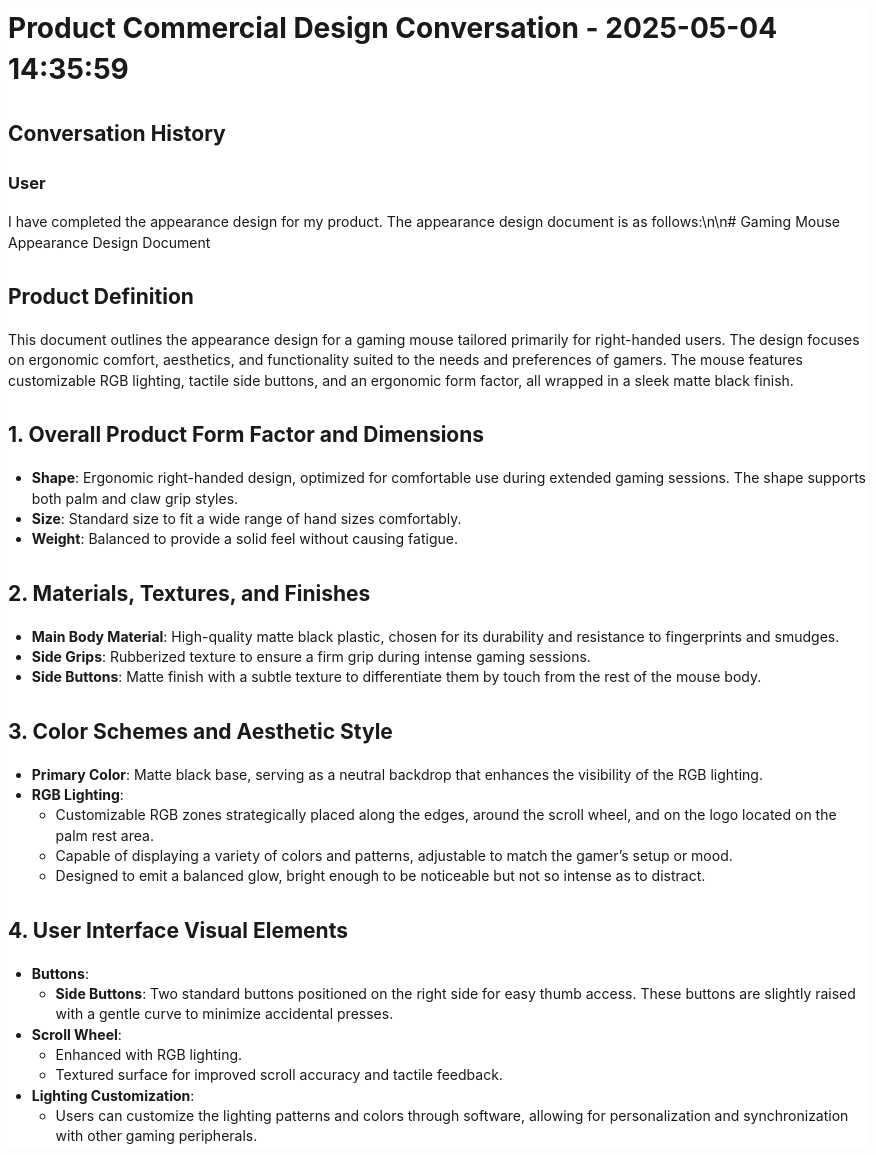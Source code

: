 # Product Commercial Design Conversation - 2025-05-04 14:35:59

## Conversation History

### User

I have completed the appearance design for my product. The appearance design document is as follows:\n\n# Gaming Mouse Appearance Design Document

## Product Definition
This document outlines the appearance design for a gaming mouse tailored primarily for right-handed users. The design focuses on ergonomic comfort, aesthetics, and functionality suited to the needs and preferences of gamers. The mouse features customizable RGB lighting, tactile side buttons, and an ergonomic form factor, all wrapped in a sleek matte black finish.

## 1. Overall Product Form Factor and Dimensions

- **Shape**: Ergonomic right-handed design, optimized for comfortable use during extended gaming sessions. The shape supports both palm and claw grip styles.
- **Size**: Standard size to fit a wide range of hand sizes comfortably.
- **Weight**: Balanced to provide a solid feel without causing fatigue.

## 2. Materials, Textures, and Finishes

- **Main Body Material**: High-quality matte black plastic, chosen for its durability and resistance to fingerprints and smudges.
- **Side Grips**: Rubberized texture to ensure a firm grip during intense gaming sessions.
- **Side Buttons**: Matte finish with a subtle texture to differentiate them by touch from the rest of the mouse body.

## 3. Color Schemes and Aesthetic Style

- **Primary Color**: Matte black base, serving as a neutral backdrop that enhances the visibility of the RGB lighting.
- **RGB Lighting**:
  - Customizable RGB zones strategically placed along the edges, around the scroll wheel, and on the logo located on the palm rest area.
  - Capable of displaying a variety of colors and patterns, adjustable to match the gamer’s setup or mood.
  - Designed to emit a balanced glow, bright enough to be noticeable but not so intense as to distract.

## 4. User Interface Visual Elements

- **Buttons**:
  - **Side Buttons**: Two standard buttons positioned on the right side for easy thumb access. These buttons are slightly raised with a gentle curve to minimize accidental presses.
- **Scroll Wheel**:
  - Enhanced with RGB lighting.
  - Textured surface for improved scroll accuracy and tactile feedback.
- **Lighting Customization**:
  - Users can customize the lighting patterns and colors through software, allowing for personalization and synchronization with other gaming peripherals.
